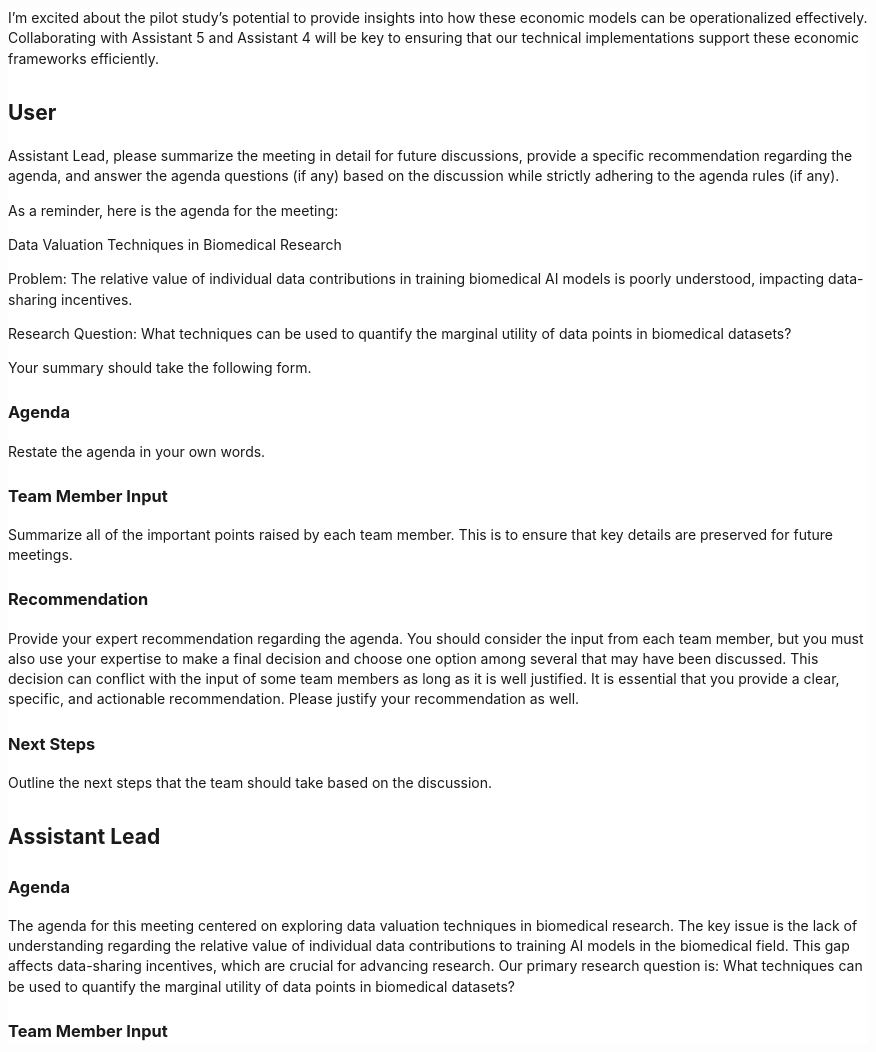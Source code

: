 I’m excited about the pilot study’s potential to provide insights into how these economic models can be operationalized effectively. Collaborating with Assistant 5 and Assistant 4 will be key to ensuring that our technical implementations support these economic frameworks efficiently.

## User

Assistant Lead, please summarize the meeting in detail for future discussions, provide a specific recommendation regarding the agenda, and answer the agenda questions (if any) based on the discussion while strictly adhering to the agenda rules (if any).

As a reminder, here is the agenda for the meeting:

Data Valuation Techniques in Biomedical Research

Problem: The relative value of individual data contributions in training biomedical AI models is poorly understood, impacting data-sharing incentives.

Research Question: What techniques can be used to quantify the marginal utility of data points in biomedical datasets?

Your summary should take the following form.

### Agenda

Restate the agenda in your own words.

### Team Member Input

Summarize all of the important points raised by each team member. This is to ensure that key details are preserved for future meetings.

### Recommendation

Provide your expert recommendation regarding the agenda. You should consider the input from each team member, but you must also use your expertise to make a final decision and choose one option among several that may have been discussed. This decision can conflict with the input of some team members as long as it is well justified. It is essential that you provide a clear, specific, and actionable recommendation. Please justify your recommendation as well.

### Next Steps

Outline the next steps that the team should take based on the discussion.

## Assistant Lead

### Agenda

The agenda for this meeting centered on exploring data valuation techniques in biomedical research. The key issue is the lack of understanding regarding the relative value of individual data contributions to training AI models in the biomedical field. This gap affects data-sharing incentives, which are crucial for advancing research. Our primary research question is: What techniques can be used to quantify the marginal utility of data points in biomedical datasets?

### Team Member Input
